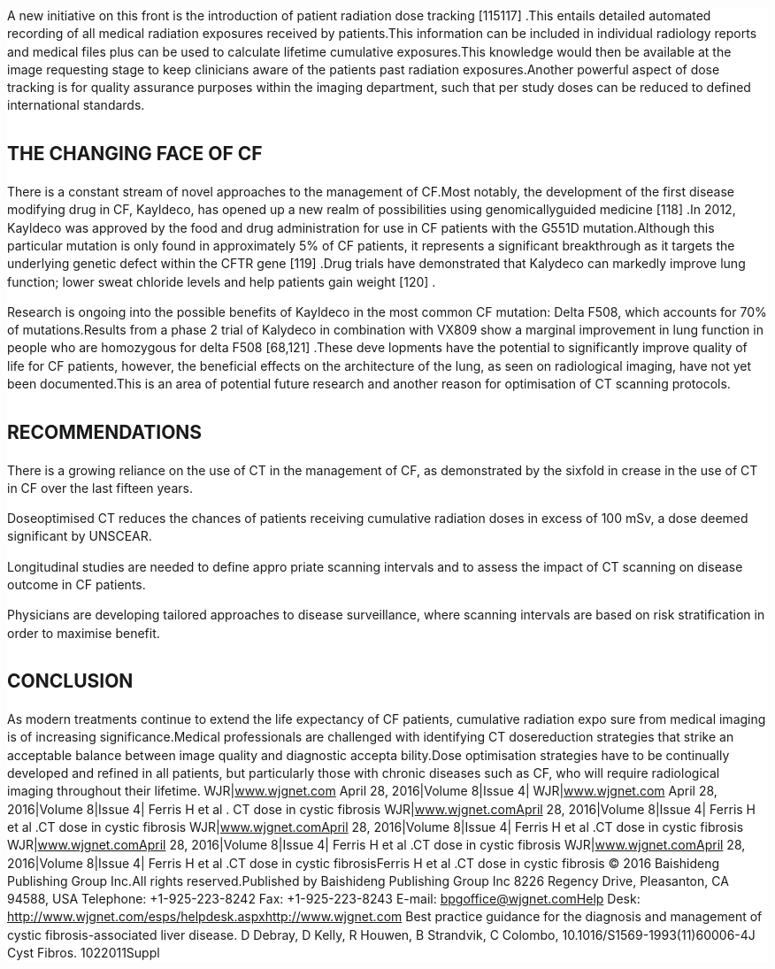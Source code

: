A new initiative on this front is the introduction of patient radiation dose tracking [115117] .This entails detailed automated recording of all medical radiation exposures received by patients.This information can be included in individual radiology reports and medical files plus can be used to calculate lifetime cumulative exposures.This knowledge would then be available at the image requesting stage to keep clinicians aware of the patients past radiation exposures.Another powerful aspect of dose tracking is for quality assurance purposes within the imaging department, such that per study doses can be reduced to defined international standards.


## THE CHANGING FACE OF CF

There is a constant stream of novel approaches to the management of CF.Most notably, the development of the first disease modifying drug in CF, Kayldeco, has opened up a new realm of possibilities using genomicallyguided medicine [118] .In 2012, Kayldeco was approved by the food and drug administration for use in CF patients with the G551D mutation.Although this particular mutation is only found in approximately 5% of CF patients, it represents a significant breakthrough as it targets the underlying genetic defect within the CFTR gene [119] .Drug trials have demonstrated that Kalydeco can markedly improve lung function; lower sweat chloride levels and help patients gain weight [120] .

Research is ongoing into the possible benefits of Kayldeco in the most common CF mutation: Delta F508, which accounts for 70% of mutations.Results from a phase 2 trial of Kalydeco in combination with VX809 show a marginal improvement in lung function in people who are homozygous for delta F508 [68,121] .These deve lopments have the potential to significantly improve quality of life for CF patients, however, the beneficial effects on the architecture of the lung, as seen on radiological imaging, have not yet been documented.This is an area of potential future research and another reason for optimisation of CT scanning protocols.


## RECOMMENDATIONS

There is a growing reliance on the use of CT in the management of CF, as demonstrated by the sixfold in crease in the use of CT in CF over the last fifteen years.

Doseoptimised CT reduces the chances of patients receiving cumulative radiation doses in excess of 100 mSv, a dose deemed significant by UNSCEAR.

Longitudinal studies are needed to define appro priate scanning intervals and to assess the impact of CT scanning on disease outcome in CF patients.

Physicians are developing tailored approaches to disease surveillance, where scanning intervals are based on risk stratification in order to maximise benefit.


## CONCLUSION

As modern treatments continue to extend the life expectancy of CF patients, cumulative radiation expo sure from medical imaging is of increasing significance.Medical professionals are challenged with identifying CT dosereduction strategies that strike an acceptable balance between image quality and diagnostic accepta bility.Dose optimisation strategies have to be continually developed and refined in all patients, but particularly those with chronic diseases such as CF, who will require radiological imaging throughout their lifetime.
 WJR|www.wjgnet.com April 28, 2016|Volume 8|Issue 4|
WJR|www.wjgnet.com April 28, 2016|Volume 8|Issue 4| Ferris H et al . CT dose in cystic fibrosis
WJR|www.wjgnet.comApril 28, 2016|Volume 8|Issue 4| Ferris H et al .CT dose in cystic fibrosis WJR|www.wjgnet.comApril 28, 2016|Volume 8|Issue 4| Ferris H et al .CT dose in cystic fibrosis WJR|www.wjgnet.comApril 28, 2016|Volume 8|Issue 4| Ferris H et al .CT dose in cystic fibrosis WJR|www.wjgnet.comApril 28, 2016|Volume 8|Issue 4| Ferris H et al .CT dose in cystic fibrosisFerris H et al .CT dose in cystic fibrosis © 2016 Baishideng Publishing Group Inc.All rights reserved.Published by Baishideng Publishing Group Inc 8226 Regency Drive, Pleasanton, CA 94588, USA Telephone: +1-925-223-8242 Fax: +1-925-223-8243 E-mail: bpgoffice@wjgnet.comHelp Desk: http://www.wjgnet.com/esps/helpdesk.aspxhttp://www.wjgnet.com
Best practice guidance for the diagnosis and management of cystic fibrosis-associated liver disease. D Debray, D Kelly, R Houwen, B Strandvik, C Colombo, 10.1016/S1569-1993(11)60006-4J Cyst Fibros. 1022011Suppl
